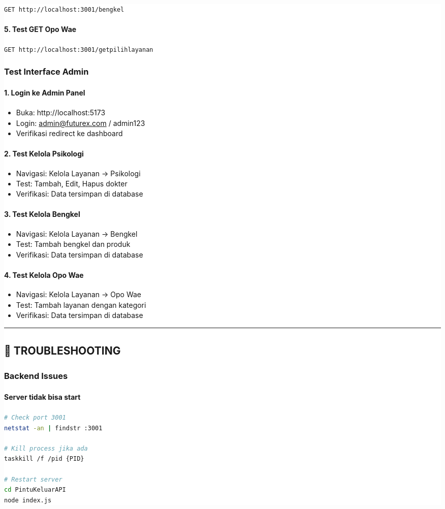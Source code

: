 ```
GET http://localhost:3001/bengkel
```

#### 5. Test GET Opo Wae

```
GET http://localhost:3001/getpilihlayanan
```

### Test Interface Admin

#### 1. Login ke Admin Panel

- Buka: http://localhost:5173
- Login: admin@futurex.com / admin123
- Verifikasi redirect ke dashboard

#### 2. Test Kelola Psikologi

- Navigasi: Kelola Layanan → Psikologi
- Test: Tambah, Edit, Hapus dokter
- Verifikasi: Data tersimpan di database

#### 3. Test Kelola Bengkel

- Navigasi: Kelola Layanan → Bengkel
- Test: Tambah bengkel dan produk
- Verifikasi: Data tersimpan di database

#### 4. Test Kelola Opo Wae

- Navigasi: Kelola Layanan → Opo Wae
- Test: Tambah layanan dengan kategori
- Verifikasi: Data tersimpan di database

---

## 🔧 TROUBLESHOOTING

### Backend Issues

#### Server tidak bisa start

```bash
# Check port 3001
netstat -an | findstr :3001

# Kill process jika ada
taskkill /f /pid {PID}

# Restart server
cd PintuKeluarAPI
node index.js
```
